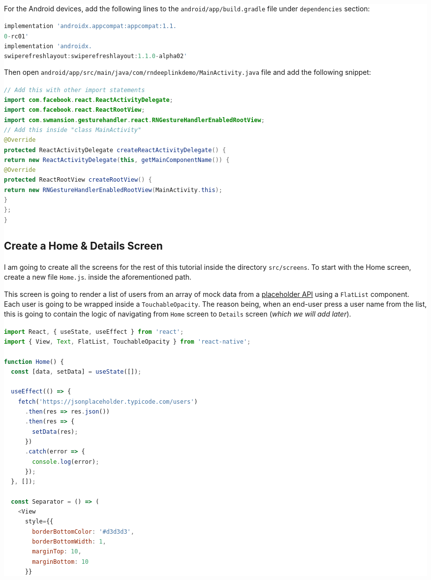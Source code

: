 For the Android devices, add the following lines to the `android/app/build.gradle` file under `dependencies` section:

```groovy
implementation 'androidx.appcompat:appcompat:1.1.
0-rc01'
implementation 'androidx.
swiperefreshlayout:swiperefreshlayout:1.1.0-alpha02'
```

Then open `android/app/src/main/java/com/rndeeplinkdemo/MainActivity.java` file and add the following snippet:

```java
// Add this with other import statements
import com.facebook.react.ReactActivityDelegate;
import com.facebook.react.ReactRootView;
import com.swmansion.gesturehandler.react.RNGestureHandlerEnabledRootView;
// Add this inside "class MainActivity"
@Override
protected ReactActivityDelegate createReactActivityDelegate() {
return new ReactActivityDelegate(this, getMainComponentName()) {
@Override
protected ReactRootView createRootView() {
return new RNGestureHandlerEnabledRootView(MainActivity.this);
}
};
}
```

## Create a Home & Details Screen

I am going to create all the screens for the rest of this tutorial inside the directory `src/screens`. To start with the Home screen, create a new file `Home.js`. inside the aforementioned path.

This screen is going to render a list of users from an array of mock data from a [placeholder API](https://jsonplaceholder.typicode.com/users) using a `FlatList` component. Each user is going to be wrapped inside a `TouchableOpacity`. The reason being, when an end-user press a user name from the list, this is going to contain the logic of navigating from `Home` screen to `Details` screen (_which we will add later_).

```js
import React, { useState, useEffect } from 'react';
import { View, Text, FlatList, TouchableOpacity } from 'react-native';

function Home() {
  const [data, setData] = useState([]);

  useEffect(() => {
    fetch('https://jsonplaceholder.typicode.com/users')
      .then(res => res.json())
      .then(res => {
        setData(res);
      })
      .catch(error => {
        console.log(error);
      });
  }, []);

  const Separator = () => (
    <View
      style={{
        borderBottomColor: '#d3d3d3',
        borderBottomWidth: 1,
        marginTop: 10,
        marginBottom: 10
      }}
```